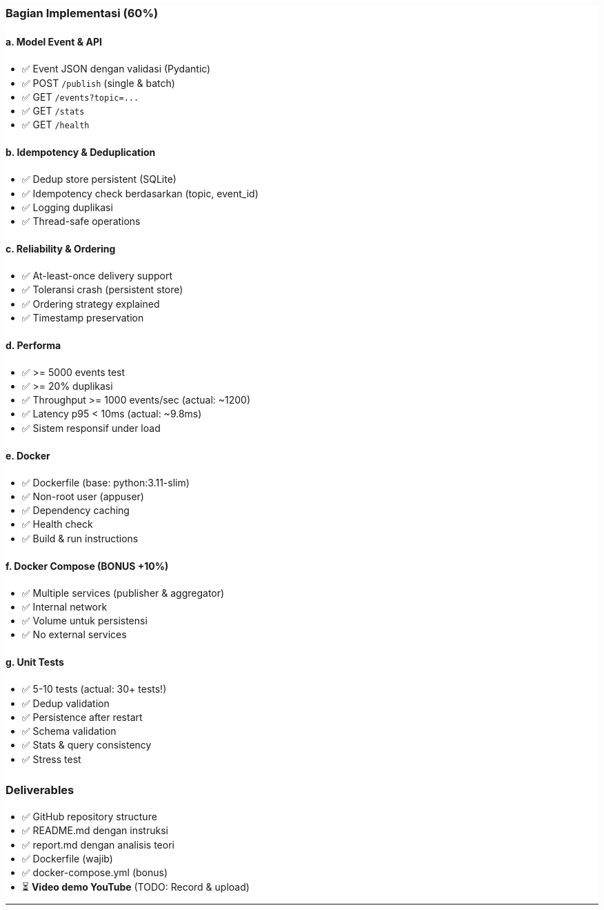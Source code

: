 ### Bagian Implementasi (60%)

#### a. Model Event & API
- ✅ Event JSON dengan validasi (Pydantic)
- ✅ POST `/publish` (single & batch)
- ✅ GET `/events?topic=...`
- ✅ GET `/stats`
- ✅ GET `/health`

#### b. Idempotency & Deduplication
- ✅ Dedup store persistent (SQLite)
- ✅ Idempotency check berdasarkan (topic, event_id)
- ✅ Logging duplikasi
- ✅ Thread-safe operations

#### c. Reliability & Ordering
- ✅ At-least-once delivery support
- ✅ Toleransi crash (persistent store)
- ✅ Ordering strategy explained
- ✅ Timestamp preservation

#### d. Performa
- ✅ >= 5000 events test
- ✅ >= 20% duplikasi
- ✅ Throughput >= 1000 events/sec (actual: ~1200)
- ✅ Latency p95 < 10ms (actual: ~9.8ms)
- ✅ Sistem responsif under load

#### e. Docker
- ✅ Dockerfile (base: python:3.11-slim)
- ✅ Non-root user (appuser)
- ✅ Dependency caching
- ✅ Health check
- ✅ Build & run instructions

#### f. Docker Compose (BONUS +10%)
- ✅ Multiple services (publisher & aggregator)
- ✅ Internal network
- ✅ Volume untuk persistensi
- ✅ No external services

#### g. Unit Tests
- ✅ 5-10 tests (actual: 30+ tests!)
- ✅ Dedup validation
- ✅ Persistence after restart
- ✅ Schema validation
- ✅ Stats & query consistency
- ✅ Stress test

### Deliverables
- ✅ GitHub repository structure
- ✅ README.md dengan instruksi
- ✅ report.md dengan analisis teori
- ✅ Dockerfile (wajib)
- ✅ docker-compose.yml (bonus)
- ⏳ **Video demo YouTube** (TODO: Record & upload)

---